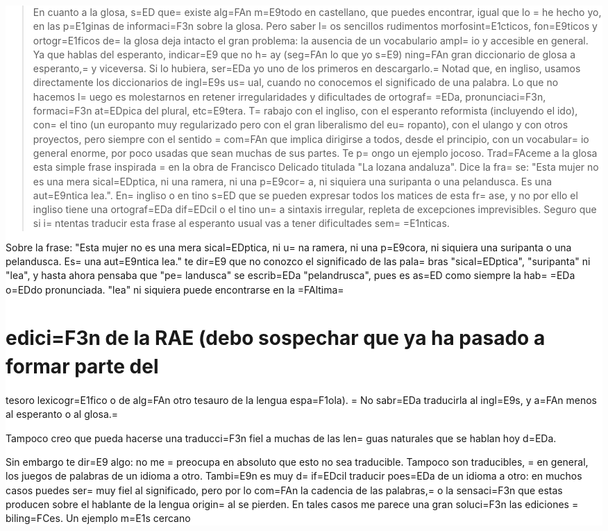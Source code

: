 >    En cuanto a la glosa, s=ED que=
 existe alg=FAn m=E9todo en castellano, que puedes encontrar, igual que lo =
he hecho yo, en las p=E1ginas de informaci=F3n sobre la glosa. Pero saber l=
os sencillos rudimentos morfosint=E1cticos, fon=E9ticos y ortogr=E1ficos de=
 la glosa deja intacto el gran problema: la ausencia de un vocabulario ampl=
io y accesible en general. Ya que hablas del esperanto, indicar=E9 que no h=
ay (seg=FAn lo que yo s=E9) ning=FAn gran diccionario de glosa a esperanto,=
 y viceversa. Si lo hubiera, ser=EDa yo uno de los primeros en descargarlo.=
 Notad que, en ingliso, usamos directamente los diccionarios de ingl=E9s us=
ual, cuando no conocemos el significado de una palabra. Lo que no hacemos l=
uego es molestarnos en retener irregularidades y dificultades de ortograf=
=EDa, pronunciaci=F3n, formaci=F3n at=EDpica del plural, etc=E9tera.
>    T=
rabajo con el ingliso, con el esperanto reformista (incluyendo el ido), con=
 el tino (un europanto muy regularizado pero con el gran liberalismo del eu=
ropanto), con el ulango y con otros proyectos, pero siempre con el sentido =
com=FAn que implica dirigirse a todos, desde el principio, con un vocabular=
io general enorme, por poco usadas que sean muchas de sus partes.
>    Te p=
ongo un ejemplo jocoso. Trad=FAceme a la glosa esta simple frase inspirada =
en la obra de Francisco Delicado titulada "La lozana andaluza". Dice la fra=
se: "Esta mujer no es una mera sical=EDptica, ni una ramera, ni una p=E9cor=
a, ni siquiera una suripanta o una pelandusca. Es una aut=E9ntica lea.". En=
 ingliso o en tino s=ED que se pueden expresar todos los matices de esta fr=
ase, y no por ello el ingliso tiene una ortograf=EDa dif=EDcil o el tino un=
a sintaxis irregular, repleta de excepciones imprevisibles. Seguro que si i=
ntentas traducir esta frase al esperanto usual vas a tener dificultades sem=
=E1nticas.
>
Sobre la frase: "Esta mujer no es una mera sical=EDptica, ni u=
na ramera, 
ni una p=E9cora, ni siquiera una suripanta o una pelandusca. Es=
 una 
aut=E9ntica lea." te dir=E9 que no conozco el significado de las pala=
bras 
"sical=EDptica", "suripanta" ni "lea", y hasta ahora pensaba que 
"pe=
landusca" se escrib=EDa "pelandrusca", pues es as=ED como siempre la 
hab=
=EDa o=EDdo pronunciada. "lea" ni siquiera puede encontrarse en la =FAltima=
 
edici=F3n de la RAE (debo sospechar que ya ha pasado a formar parte del 
=
tesoro lexicogr=E1fico o de alg=FAn otro tesauro de la lengua espa=F1ola). =
No 
sabr=EDa traducirla al ingl=E9s, y a=FAn menos al esperanto o al glosa.=
 
Tampoco creo que pueda hacerse una traducci=F3n fiel a muchas de las 
len=
guas naturales que se hablan hoy d=EDa.

Sin embargo te dir=E9 algo: no me =
preocupa en absoluto que esto no sea 
traducible. Tampoco son traducibles, =
en general, los juegos de palabras 
de un idioma a otro. Tambi=E9n es muy d=
if=EDcil traducir poes=EDa de un idioma 
a otro: en muchos casos puedes ser=
 muy fiel al significado, pero por lo 
com=FAn la cadencia de las palabras,=
 o la sensaci=F3n que estas producen 
sobre el hablante de la lengua origin=
al se pierden. En tales casos me 
parece una gran soluci=F3n las ediciones =
biling=FCes. Un ejemplo m=E1s cercano 